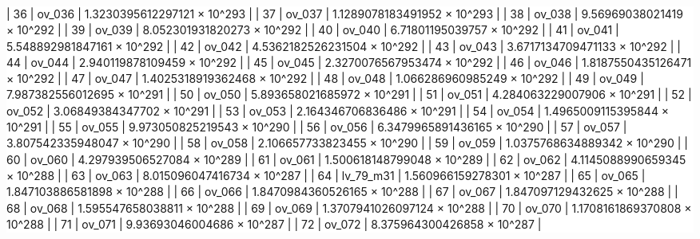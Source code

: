 | 36 | ov_036 | 1.3230395612297121 × 10^293 |
| 37 | ov_037 | 1.1289078183491952 × 10^293 |
| 38 | ov_038 | 9.56969038021419 × 10^292 |
| 39 | ov_039 | 8.052301931820273 × 10^292 |
| 40 | ov_040 | 6.71801195039757 × 10^292 |
| 41 | ov_041 | 5.548892981847161 × 10^292 |
| 42 | ov_042 | 4.5362182526231504 × 10^292 |
| 43 | ov_043 | 3.6717134709471133 × 10^292 |
| 44 | ov_044 | 2.940119878109459 × 10^292 |
| 45 | ov_045 | 2.3270076567953474 × 10^292 |
| 46 | ov_046 | 1.8187550435126471 × 10^292 |
| 47 | ov_047 | 1.4025318919362468 × 10^292 |
| 48 | ov_048 | 1.066286960985249 × 10^292 |
| 49 | ov_049 | 7.987382556012695 × 10^291 |
| 50 | ov_050 | 5.893658021685972 × 10^291 |
| 51 | ov_051 | 4.284063229007906 × 10^291 |
| 52 | ov_052 | 3.06849384347702 × 10^291 |
| 53 | ov_053 | 2.164346706836486 × 10^291 |
| 54 | ov_054 | 1.4965009115395844 × 10^291 |
| 55 | ov_055 | 9.973050825219543 × 10^290 |
| 56 | ov_056 | 6.3479965891436165 × 10^290 |
| 57 | ov_057 | 3.807542335948047 × 10^290 |
| 58 | ov_058 | 2.106657733823455 × 10^290 |
| 59 | ov_059 | 1.0375768634889342 × 10^290 |
| 60 | ov_060 | 4.297939506527084 × 10^289 |
| 61 | ov_061 | 1.500618148799048 × 10^289 |
| 62 | ov_062 | 4.1145088990659345 × 10^288 |
| 63 | ov_063 | 8.015096047416734 × 10^287 |
| 64 | lv_79_m31 | 1.560966159278301 × 10^287 |
| 65 | ov_065 | 1.847103886581898 × 10^288 |
| 66 | ov_066 | 1.8470984360526165 × 10^288 |
| 67 | ov_067 | 1.847097129432625 × 10^288 |
| 68 | ov_068 | 1.595547658038811 × 10^288 |
| 69 | ov_069 | 1.3707941026097124 × 10^288 |
| 70 | ov_070 | 1.1708161869370808 × 10^288 |
| 71 | ov_071 | 9.93693046004686 × 10^287 |
| 72 | ov_072 | 8.375964300426858 × 10^287 |